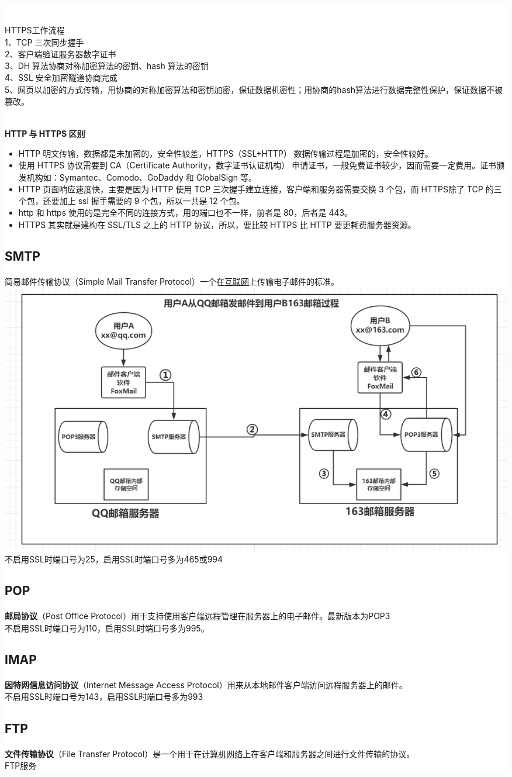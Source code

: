 ​

HTTPS工作流程  <br />  1、TCP 三次同步握手  <br />  2、客户端验证服务器数字证书  <br />  3、DH 算法协商对称加密算法的密钥、hash 算法的密钥  <br />  4、SSL 安全加密隧道协商完成  <br />  5、网页以加密的方式传输，用协商的对称加密算法和密钥加密，保证数据机密性；用协商的hash算法进行数据完整性保护，保证数据不被篡改。  <br />  **​**

**HTTP 与 HTTPS 区别**

- HTTP 明文传输，数据都是未加密的，安全性较差，HTTPS（SSL+HTTP） 数据传输过程是加密的，安全性较好。
- 使用 HTTPS 协议需要到 CA（Certificate Authority，数字证书认证机构） 申请证书，一般免费证书较少，因而需要一定费用。证书颁发机构如：Symantec、Comodo、GoDaddy 和 GlobalSign 等。
- HTTP 页面响应速度快，主要是因为 HTTP 使用 TCP 三次握手建立连接，客户端和服务器需要交换 3 个包，而 HTTPS除了 TCP 的三个包，还要加上 ssl 握手需要的 9 个包，所以一共是 12 个包。
- http 和 https 使用的是完全不同的连接方式，用的端口也不一样，前者是 80，后者是 443。
- HTTPS 其实就是建构在 SSL/TLS 之上的 HTTP 协议，所以，要比较 HTTPS 比 HTTP 要更耗费服务器资源。

## SMTP
简易邮件传输协议（Simple Mail Transfer Protocol）一个在[互联网](https://zh.wikipedia.org/wiki/%E7%B6%B2%E9%9A%9B%E7%B6%B2%E8%B7%AF)上传输电子邮件的标准。  <br />  ![](./assets/1643807418256-bd6af272-937f-46f2-a949-7118465d2a84.jpeg)  <br />  不启用SSL时端口号为25，启用SSL时端口号多为465或994

## POP
**邮局协议**（Post Office Protocol）用于支持使用[客户端](https://zh.wikipedia.org/wiki/%E5%AE%A2%E6%88%B7%E7%AB%AF)远程管理在服务器上的电子邮件。最新版本为POP3  <br />  不启用SSL时端口号为110，启用SSL时端口号多为995。

## IMAP
**因特网信息访问协议**（Internet Message Access Protocol）用来从本地邮件客户端访问远程服务器上的邮件。  <br />  不启用SSL时端口号为143，启用SSL时端口号多为993

## FTP
**文件传输协议**（File Transfer Protocol）是一个用于在[计算机网络](https://zh.wikipedia.org/wiki/%E8%AE%A1%E7%AE%97%E6%9C%BA%E7%BD%91%E7%BB%9C)上在客户端和服务器之间进行文件传输的协议。  <br />  FTP服务

